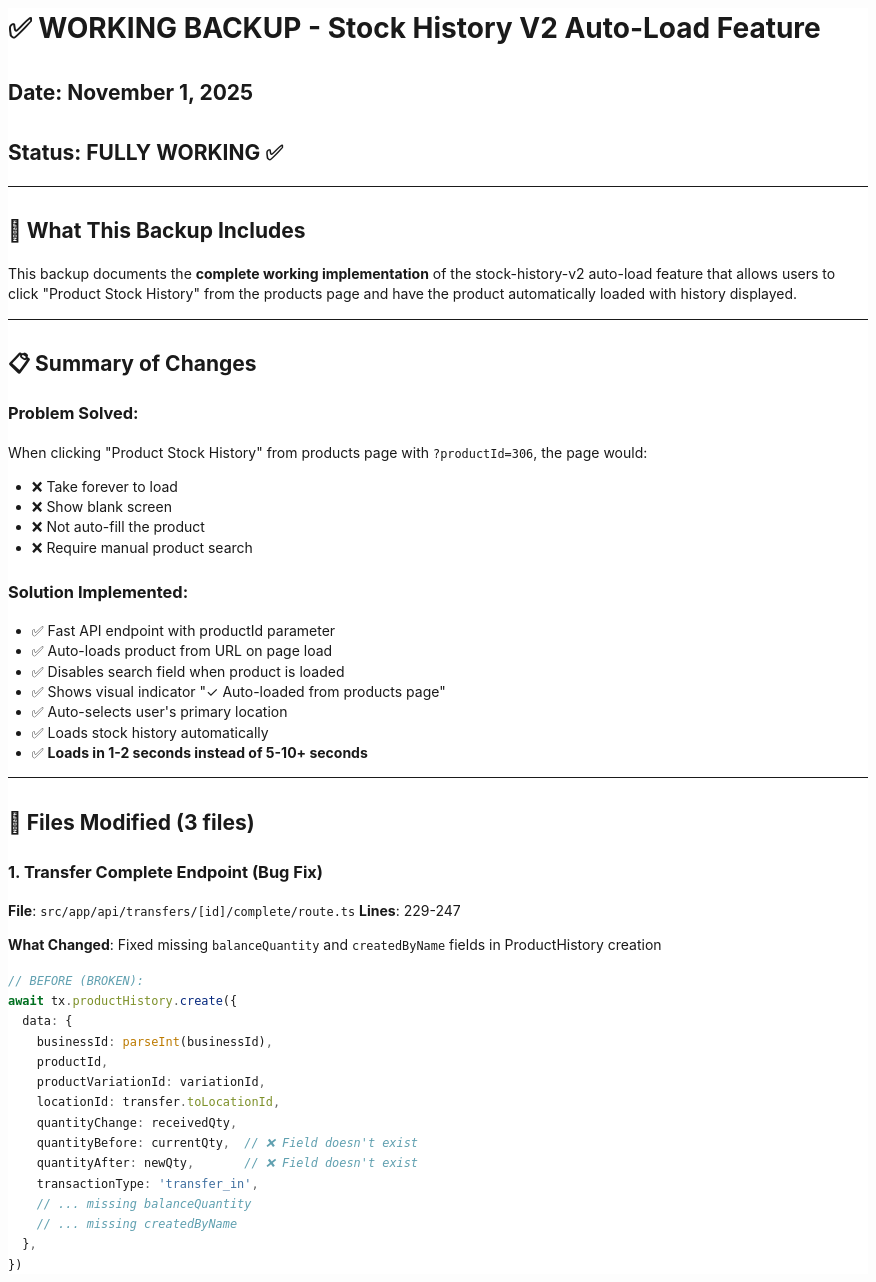# ✅ WORKING BACKUP - Stock History V2 Auto-Load Feature
## Date: November 1, 2025
## Status: FULLY WORKING ✅

---

## 🎯 What This Backup Includes

This backup documents the **complete working implementation** of the stock-history-v2 auto-load feature that allows users to click "Product Stock History" from the products page and have the product automatically loaded with history displayed.

---

## 📋 Summary of Changes

### Problem Solved:
When clicking "Product Stock History" from products page with `?productId=306`, the page would:
- ❌ Take forever to load
- ❌ Show blank screen
- ❌ Not auto-fill the product
- ❌ Require manual product search

### Solution Implemented:
- ✅ Fast API endpoint with productId parameter
- ✅ Auto-loads product from URL on page load
- ✅ Disables search field when product is loaded
- ✅ Shows visual indicator "✓ Auto-loaded from products page"
- ✅ Auto-selects user's primary location
- ✅ Loads stock history automatically
- ✅ **Loads in 1-2 seconds instead of 5-10+ seconds**

---

## 📁 Files Modified (3 files)

### 1. **Transfer Complete Endpoint** (Bug Fix)
**File**: `src/app/api/transfers/[id]/complete/route.ts`
**Lines**: 229-247

**What Changed**: Fixed missing `balanceQuantity` and `createdByName` fields in ProductHistory creation

```typescript
// BEFORE (BROKEN):
await tx.productHistory.create({
  data: {
    businessId: parseInt(businessId),
    productId,
    productVariationId: variationId,
    locationId: transfer.toLocationId,
    quantityChange: receivedQty,
    quantityBefore: currentQty,  // ❌ Field doesn't exist
    quantityAfter: newQty,       // ❌ Field doesn't exist
    transactionType: 'transfer_in',
    // ... missing balanceQuantity
    // ... missing createdByName
  },
})
```